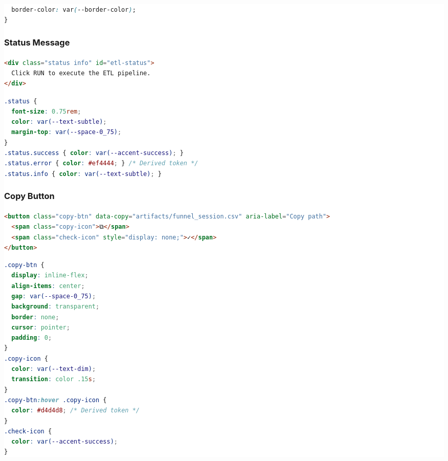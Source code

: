 ```css
  border-color: var(--border-color);
}
```

### Status Message

```html
<div class="status info" id="etl-status">
  Click RUN to execute the ETL pipeline.
</div>
```

```css
.status {
  font-size: 0.75rem;
  color: var(--text-subtle);
  margin-top: var(--space-0_75);
}
.status.success { color: var(--accent-success); }
.status.error { color: #ef4444; } /* Derived token */
.status.info { color: var(--text-subtle); }
```

### Copy Button

```html
<button class="copy-btn" data-copy="artifacts/funnel_session.csv" aria-label="Copy path">
  <span class="copy-icon">⧉</span>
  <span class="check-icon" style="display: none;">✓</span>
</button>
```

```css
.copy-btn {
  display: inline-flex;
  align-items: center;
  gap: var(--space-0_75);
  background: transparent;
  border: none;
  cursor: pointer;
  padding: 0;
}
.copy-icon {
  color: var(--text-dim);
  transition: color .15s;
}
.copy-btn:hover .copy-icon {
  color: #d4d4d8; /* Derived token */
}
.check-icon {
  color: var(--accent-success);
}
```
